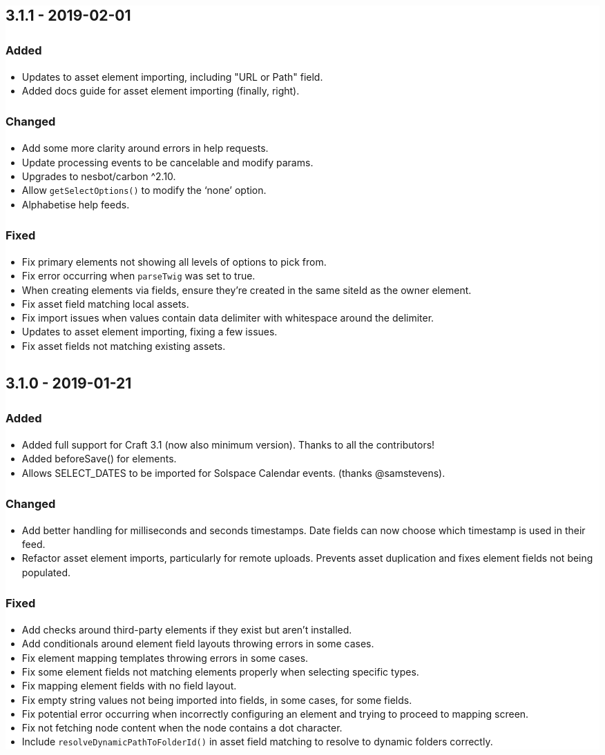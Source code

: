 ## 3.1.1 - 2019-02-01

### Added
- Updates to asset element importing, including "URL or Path" field.
- Added docs guide for asset element importing (finally, right).

### Changed
- Add some more clarity around errors in help requests.
- Update processing events to be cancelable and modify params.
- Upgrades to nesbot/carbon ^2.10.
- Allow `getSelectOptions()` to modify the ‘none’ option.
- Alphabetise help feeds.

### Fixed
- Fix primary elements not showing all levels of options to pick from.
- Fix error occurring when `parseTwig` was set to true.
- When creating elements via fields, ensure they’re created in the same siteId as the owner element.
- Fix asset field matching local assets.
- Fix import issues when values contain data delimiter with whitespace around the delimiter.
- Updates to asset element importing, fixing a few issues.
- Fix asset fields not matching existing assets.

## 3.1.0 - 2019-01-21

### Added
- Added full support for Craft 3.1 (now also minimum version). Thanks to all the contributors!
- Added beforeSave() for elements.
- Allows SELECT_DATES to be imported for Solspace Calendar events. (thanks @samstevens).

### Changed
- Add better handling for milliseconds and seconds timestamps. Date fields can now choose which timestamp is used in their feed.
- Refactor asset element imports, particularly for remote uploads. Prevents asset duplication and fixes element fields not being populated.

### Fixed
- Add checks around third-party elements if they exist but aren’t installed.
- Add conditionals around element field layouts throwing errors in some cases.
- Fix element mapping templates throwing errors in some cases.
- Fix some element fields not matching elements properly when selecting specific types.
- Fix mapping element fields with no field layout.
- Fix empty string values not being imported into fields, in some cases, for some fields.
- Fix potential error occurring when incorrectly configuring an element and trying to proceed to mapping screen.
- Fix not fetching node content when the node contains a dot character.
- Include `resolveDynamicPathToFolderId()` in asset field matching to resolve to dynamic folders correctly.
